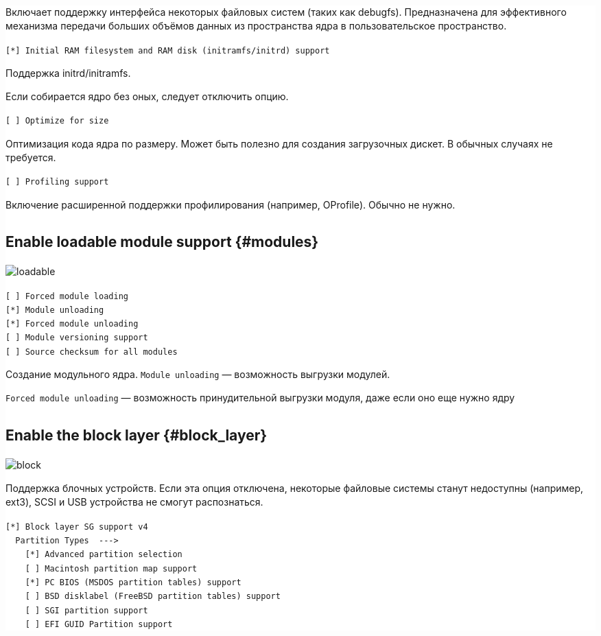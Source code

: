 Включает поддержку интерфейса некоторых файловых систем (таких как debugfs). Предназначена для эффективного механизма передачи больших объёмов данных из пространства ядра в пользовательское пространство.

```
[*] Initial RAM filesystem and RAM disk (initramfs/initrd) support
```

Поддержка initrd/initramfs.

Если собирается ядро без оных, следует отключить опцию.

```
[ ] Optimize for size
```

Оптимизация кода ядра по размеру. Может быть полезно для создания загрузочных дискет. В обычных случаях не требуется.

```
[ ] Profiling support
```

Включение расширенной поддержки профилирования (например, OProfile). Обычно не нужно.

## Enable loadable module support {#modules}

![loadable](http://3.bp.blogspot.com/-0nYTc8R2UEg/URjzyeN4GkI/AAAAAAAAD6w/MSQG9xGKxmA/s1600/module-support.jpg)

```
[ ] Forced module loading
[*] Module unloading
[*] Forced module unloading
[ ] Module versioning support
[ ] Source checksum for all modules
```

Создание модульного ядра. `Module unloading` &mdash; возможность выгрузки модулей.

`Forced module unloading` &mdash; возможность принудительной выгрузки модуля, даже если оно еще нужно ядру


## Enable the block layer {#block_layer}

![block](http://2.bp.blogspot.com/-JYbKPuIuiUY/URkV2DrabvI/AAAAAAAAD9s/CJTpjqyt8p0/s1600/block.png)

Поддержка блочных устройств. Если эта опция отключена, некоторые файловые системы станут недоступны (например, ext3), SCSI и USB устройства не смогут распознаться.

```
[*] Block layer SG support v4
  Partition Types  --->
    [*] Advanced partition selection
    [ ] Macintosh partition map support
    [*] PC BIOS (MSDOS partition tables) support
    [ ] BSD disklabel (FreeBSD partition tables) support
    [ ] SGI partition support
    [ ] EFI GUID Partition support
```
